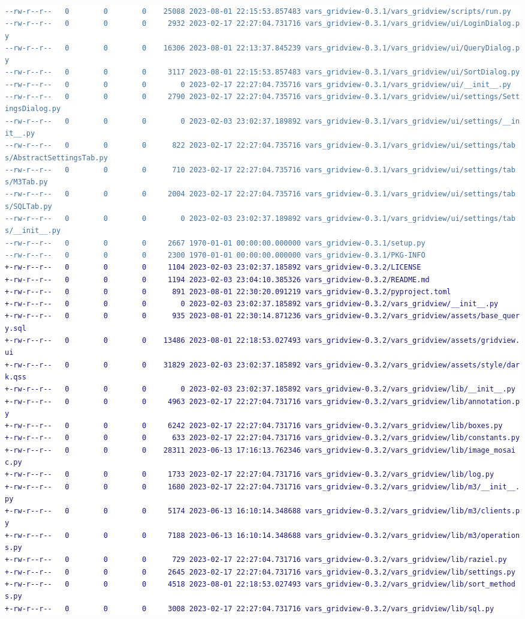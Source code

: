 ```diff
--rw-r--r--   0        0        0    25088 2023-08-01 22:15:53.857483 vars_gridview-0.3.1/vars_gridview/scripts/run.py
--rw-r--r--   0        0        0     2932 2023-02-17 22:27:04.731716 vars_gridview-0.3.1/vars_gridview/ui/LoginDialog.py
--rw-r--r--   0        0        0    16306 2023-08-01 22:13:37.845239 vars_gridview-0.3.1/vars_gridview/ui/QueryDialog.py
--rw-r--r--   0        0        0     3117 2023-08-01 22:15:53.857483 vars_gridview-0.3.1/vars_gridview/ui/SortDialog.py
--rw-r--r--   0        0        0        0 2023-02-17 22:27:04.735716 vars_gridview-0.3.1/vars_gridview/ui/__init__.py
--rw-r--r--   0        0        0     2790 2023-02-17 22:27:04.735716 vars_gridview-0.3.1/vars_gridview/ui/settings/SettingsDialog.py
--rw-r--r--   0        0        0        0 2023-02-03 23:02:37.189892 vars_gridview-0.3.1/vars_gridview/ui/settings/__init__.py
--rw-r--r--   0        0        0      822 2023-02-17 22:27:04.735716 vars_gridview-0.3.1/vars_gridview/ui/settings/tabs/AbstractSettingsTab.py
--rw-r--r--   0        0        0      710 2023-02-17 22:27:04.735716 vars_gridview-0.3.1/vars_gridview/ui/settings/tabs/M3Tab.py
--rw-r--r--   0        0        0     2004 2023-02-17 22:27:04.735716 vars_gridview-0.3.1/vars_gridview/ui/settings/tabs/SQLTab.py
--rw-r--r--   0        0        0        0 2023-02-03 23:02:37.189892 vars_gridview-0.3.1/vars_gridview/ui/settings/tabs/__init__.py
--rw-r--r--   0        0        0     2667 1970-01-01 00:00:00.000000 vars_gridview-0.3.1/setup.py
--rw-r--r--   0        0        0     2300 1970-01-01 00:00:00.000000 vars_gridview-0.3.1/PKG-INFO
+-rw-r--r--   0        0        0     1104 2023-02-03 23:02:37.185892 vars_gridview-0.3.2/LICENSE
+-rw-r--r--   0        0        0     1194 2023-02-03 23:04:10.385326 vars_gridview-0.3.2/README.md
+-rw-r--r--   0        0        0      891 2023-08-01 22:30:20.091219 vars_gridview-0.3.2/pyproject.toml
+-rw-r--r--   0        0        0        0 2023-02-03 23:02:37.185892 vars_gridview-0.3.2/vars_gridview/__init__.py
+-rw-r--r--   0        0        0      935 2023-08-01 22:30:14.871236 vars_gridview-0.3.2/vars_gridview/assets/base_query.sql
+-rw-r--r--   0        0        0    13486 2023-08-01 22:18:53.027493 vars_gridview-0.3.2/vars_gridview/assets/gridview.ui
+-rw-r--r--   0        0        0    31829 2023-02-03 23:02:37.185892 vars_gridview-0.3.2/vars_gridview/assets/style/dark.qss
+-rw-r--r--   0        0        0        0 2023-02-03 23:02:37.185892 vars_gridview-0.3.2/vars_gridview/lib/__init__.py
+-rw-r--r--   0        0        0     4963 2023-02-17 22:27:04.731716 vars_gridview-0.3.2/vars_gridview/lib/annotation.py
+-rw-r--r--   0        0        0     6242 2023-02-17 22:27:04.731716 vars_gridview-0.3.2/vars_gridview/lib/boxes.py
+-rw-r--r--   0        0        0      633 2023-02-17 22:27:04.731716 vars_gridview-0.3.2/vars_gridview/lib/constants.py
+-rw-r--r--   0        0        0    28311 2023-06-13 17:16:13.762346 vars_gridview-0.3.2/vars_gridview/lib/image_mosaic.py
+-rw-r--r--   0        0        0     1733 2023-02-17 22:27:04.731716 vars_gridview-0.3.2/vars_gridview/lib/log.py
+-rw-r--r--   0        0        0     1680 2023-02-17 22:27:04.731716 vars_gridview-0.3.2/vars_gridview/lib/m3/__init__.py
+-rw-r--r--   0        0        0     5174 2023-06-13 16:10:14.348688 vars_gridview-0.3.2/vars_gridview/lib/m3/clients.py
+-rw-r--r--   0        0        0     7188 2023-06-13 16:10:14.348688 vars_gridview-0.3.2/vars_gridview/lib/m3/operations.py
+-rw-r--r--   0        0        0      729 2023-02-17 22:27:04.731716 vars_gridview-0.3.2/vars_gridview/lib/raziel.py
+-rw-r--r--   0        0        0     2645 2023-02-17 22:27:04.731716 vars_gridview-0.3.2/vars_gridview/lib/settings.py
+-rw-r--r--   0        0        0     4518 2023-08-01 22:18:53.027493 vars_gridview-0.3.2/vars_gridview/lib/sort_methods.py
+-rw-r--r--   0        0        0     3008 2023-02-17 22:27:04.731716 vars_gridview-0.3.2/vars_gridview/lib/sql.py
```